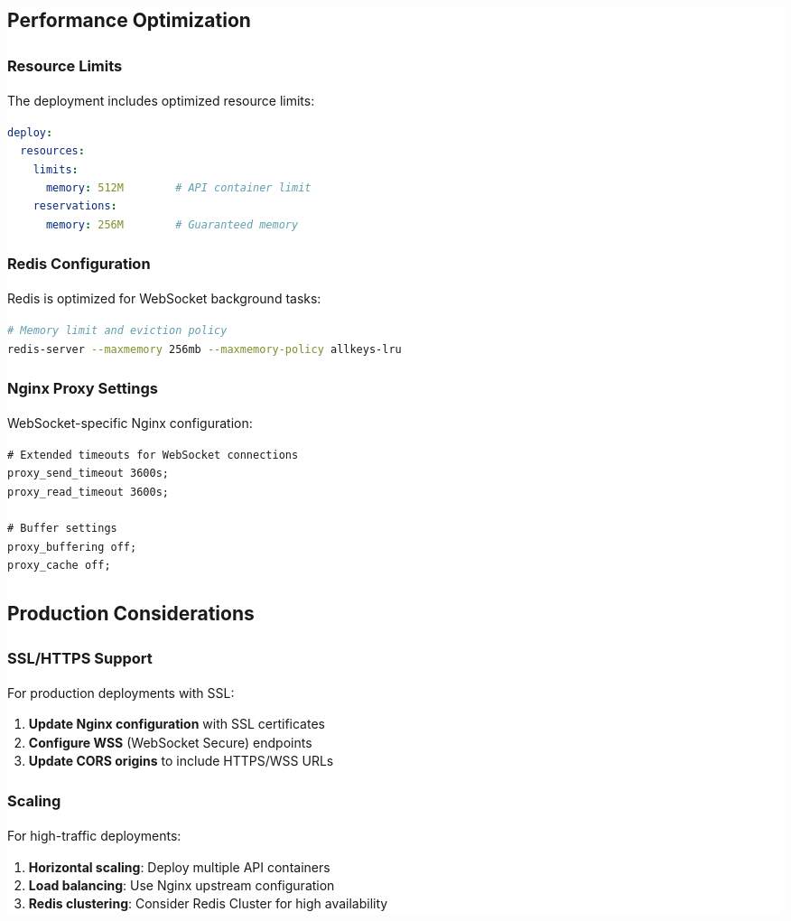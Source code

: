 ## Performance Optimization

### Resource Limits

The deployment includes optimized resource limits:

```yaml
deploy:
  resources:
    limits:
      memory: 512M        # API container limit
    reservations:
      memory: 256M        # Guaranteed memory
```

### Redis Configuration

Redis is optimized for WebSocket background tasks:

```bash
# Memory limit and eviction policy
redis-server --maxmemory 256mb --maxmemory-policy allkeys-lru
```

### Nginx Proxy Settings

WebSocket-specific Nginx configuration:

```nginx
# Extended timeouts for WebSocket connections
proxy_send_timeout 3600s;
proxy_read_timeout 3600s;

# Buffer settings
proxy_buffering off;
proxy_cache off;
```

## Production Considerations

### SSL/HTTPS Support

For production deployments with SSL:

1. **Update Nginx configuration** with SSL certificates
2. **Configure WSS** (WebSocket Secure) endpoints
3. **Update CORS origins** to include HTTPS/WSS URLs

### Scaling

For high-traffic deployments:

1. **Horizontal scaling**: Deploy multiple API containers
2. **Load balancing**: Use Nginx upstream configuration
3. **Redis clustering**: Consider Redis Cluster for high availability
